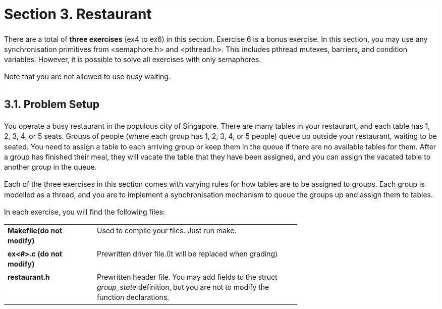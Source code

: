 
<h1>Section 3. Restaurant</h1>

<strong> </strong>

There are a total of <strong>three exercises</strong> (ex4 to ex6) in this section.  Exercise 6 is a bonus exercise.  In this section, you may use any synchronisation primitives from &lt;semaphore.h&gt; and &lt;pthread.h&gt;. This includes pthread mutexes, barriers, and condition variables. However, it is possible to solve all exercises with only semaphores.




Note that you are not allowed to use busy waiting.




<h2>3.1. Problem Setup</h2>




You operate a busy restaurant in the populous city of Singapore. There are many tables in your restaurant, and each table has 1, 2, 3, 4, or 5 seats.  Groups of people (where each group has 1, 2, 3, 4, or 5 people) queue up outside your restaurant, waiting to be seated. You need to assign a table to each arriving group or keep them in the queue if there are no available tables for them. After a group has finished their meal, they will vacate the table that they have been assigned, and you can assign the vacated table to another group in the queue.




Each of the three exercises in this section comes with varying rules for how tables are to be assigned to groups.  Each group is modelled as a thread, and you are to implement a synchronisation mechanism to queue the groups up and assign them to tables.




In each exercise, you will find the following files:

<table width="553">

 <tbody>

  <tr>

   <td width="163"><strong>Makefile</strong><strong>(do not modify)</strong></td>

   <td width="390">Used to compile your files. Just run make.</td>

  </tr>

  <tr>

   <td width="163"><strong>ex&lt;#&gt;.c</strong> <strong>(do not modify)</strong></td>

   <td width="390">Prewritten driver file.(It will be replaced when grading)</td>

  </tr>

  <tr>

   <td width="163"><strong>restaurant.h</strong></td>

   <td width="390">Prewritten header file. You may add fields to the struct <em>group_state</em> definition, but you are not to modify the function declarations.</td>
